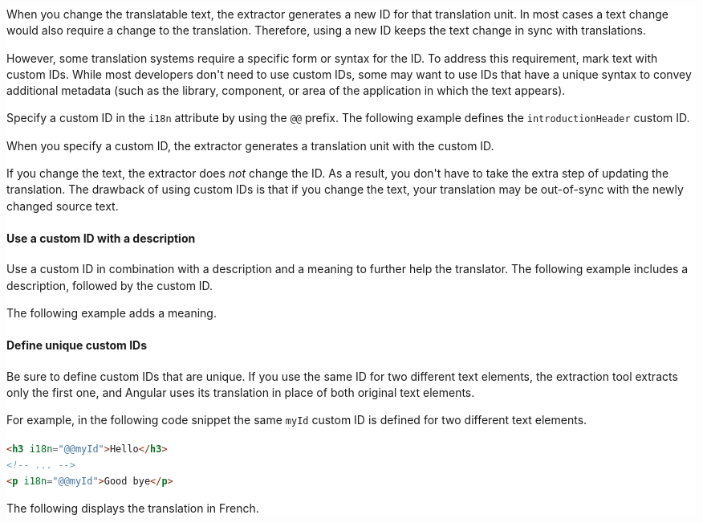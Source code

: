 <code-example path="i18n/doc-files/messages.fr.xlf.html" header="messages.fr.xlf.html" region="generated-id"></code-example>

When you change the translatable text, the extractor generates a new ID for that translation unit.
In most cases a text change would also require a change to the translation.
Therefore, using a new ID keeps the text change in sync with translations.

However, some translation systems require a specific form or syntax for the ID.
To address this requirement, mark text with custom IDs.
While most developers don't need to use custom IDs, some may want to use IDs that have a unique syntax to convey additional metadata (such as the library, component, or area of the application in which the text appears).

Specify a custom ID in the `i18n` attribute by using the `@@` prefix.
The following example defines the `introductionHeader` custom ID.

<code-example path='i18n/doc-files/app.component.html' region='i18n-attribute-solo-id' header='app/app.component.html'></code-example>

When you specify a custom ID, the extractor generates a translation unit with the custom ID.

<code-example path="i18n/doc-files/messages.fr.xlf.html" header="messages.fr.xlf.html" region="custom-id"></code-example>

If you change the text, the extractor does *not* change the ID.
As a result, you don't have to take the extra step of updating the translation.
The drawback of using custom IDs is that if you change the text, your translation may be out-of-sync with the newly changed source text.

#### Use a custom ID with a description

Use a custom ID in combination with a description and a meaning to further help the translator.
The following example includes a description, followed by the custom ID.

<code-example path='i18n/doc-files/app.component.html' region='i18n-attribute-id' header='app/app.component.html'></code-example>

The following example adds a meaning.

<code-example path='i18n/doc-files/app.component.html' region='i18n-attribute-meaning-and-id' header='app/app.component.html'></code-example>

#### Define unique custom IDs

Be sure to define custom IDs that are unique.
If you use the same ID for two different text elements, the extraction tool extracts only the first one, and Angular uses its translation in place of both original text elements.

For example, in the following code snippet the same `myId` custom ID is defined for two different text elements.

```html
<h3 i18n="@@myId">Hello</h3>
<!-- ... -->
<p i18n="@@myId">Good bye</p>
```

The following displays the translation in French.
